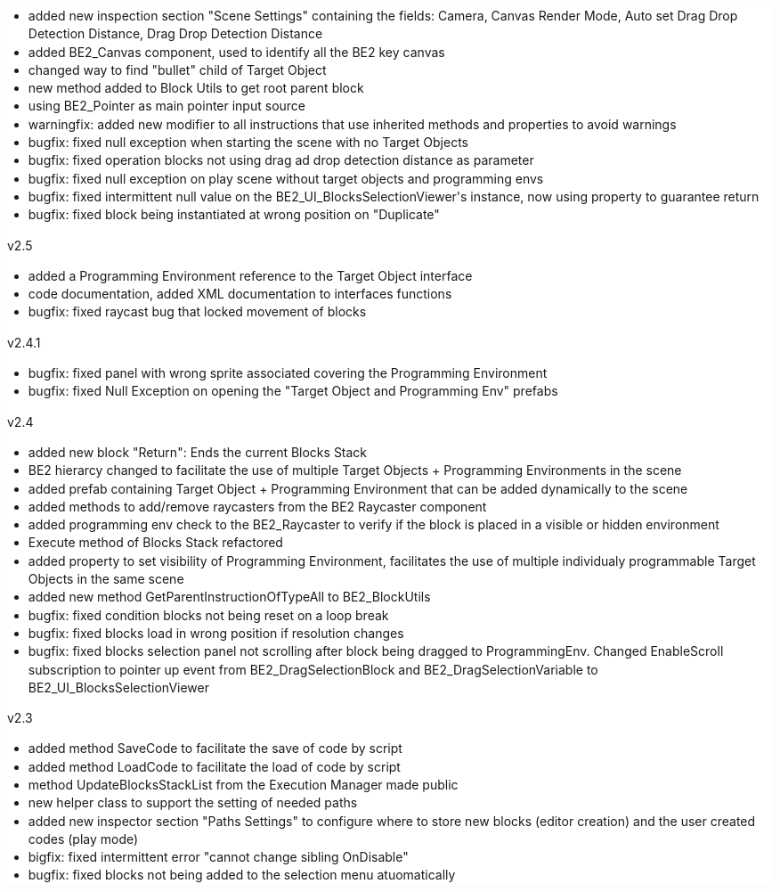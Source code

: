 - added new inspection section "Scene Settings" containing the fields: Camera, Canvas Render Mode, Auto set Drag Drop Detection Distance, Drag Drop Detection Distance
- added BE2_Canvas component, used to identify all the BE2 key canvas
- changed way to find "bullet" child of Target Object
- new method added to Block Utils to get root parent block
- using BE2_Pointer as main pointer input source
- warningfix: added new modifier to all instructions that use inherited methods and properties to avoid warnings
- bugfix: fixed null exception when starting the scene with no Target Objects 
- bugfix: fixed operation blocks not using drag ad drop detection distance as parameter 
- bugfix: fixed null exception on play scene without target objects and programming envs
- bugfix: fixed intermittent null value on the BE2_UI_BlocksSelectionViewer's instance, now using property to guarantee return
- bugfix: fixed block being instantiated at wrong position on "Duplicate"

v2.5
- added a Programming Environment reference to the Target Object interface
- code documentation, added XML documentation to interfaces functions
- bugfix: fixed raycast bug that locked movement of blocks 

v2.4.1
- bugfix: fixed panel with wrong sprite associated covering the Programming Environment 
- bugfix: fixed Null Exception on opening the "Target Object and Programming Env" prefabs 

v2.4
- added new block "Return": Ends the current Blocks Stack 
- BE2 hierarcy changed to facilitate the use of multiple Target Objects + Programming Environments in the scene
- added prefab containing Target Object + Programming Environment that can be added dynamically to the scene
- added methods to add/remove raycasters from the BE2 Raycaster component
- added programming env check to the BE2_Raycaster to verify if the block is placed in a visible or hidden environment 
- Execute method of Blocks Stack refactored 
- added property to set visibility of Programming Environment, facilitates the use of multiple individualy programmable Target Objects in the same scene 
- added new method GetParentInstructionOfTypeAll to BE2_BlockUtils
- bugfix: fixed condition blocks not being reset on a loop break 
- bugfix: fixed blocks load in wrong position if resolution changes
- bugfix: fixed blocks selection panel not scrolling after block being dragged to ProgrammingEnv. Changed EnableScroll subscription to pointer up event from BE2_DragSelectionBlock and BE2_DragSelectionVariable to BE2_UI_BlocksSelectionViewer

v2.3
- added method SaveCode to facilitate the save of code by script
- added method LoadCode to facilitate the load of code by script
- method UpdateBlocksStackList from the Execution Manager made public
- new helper class to support the setting of needed paths
- added new inspector section "Paths Settings" to configure where to store new blocks (editor creation) and the user created codes (play mode)
- bigfix: fixed intermittent error "cannot change sibling OnDisable"
- bugfix: fixed blocks not being added to the selection menu atuomatically 
